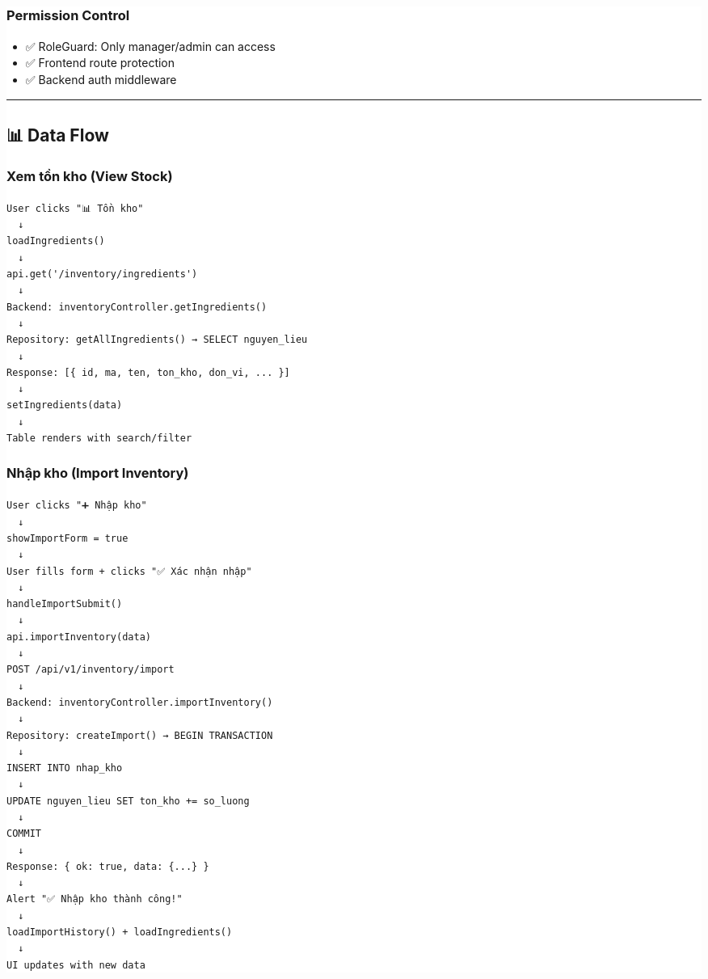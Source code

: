 ### Permission Control
- ✅ RoleGuard: Only manager/admin can access
- ✅ Frontend route protection
- ✅ Backend auth middleware

---

## 📊 Data Flow

### Xem tồn kho (View Stock)
```
User clicks "📊 Tồn kho"
  ↓
loadIngredients()
  ↓
api.get('/inventory/ingredients')
  ↓
Backend: inventoryController.getIngredients()
  ↓
Repository: getAllIngredients() → SELECT nguyen_lieu
  ↓
Response: [{ id, ma, ten, ton_kho, don_vi, ... }]
  ↓
setIngredients(data)
  ↓
Table renders with search/filter
```

### Nhập kho (Import Inventory)
```
User clicks "➕ Nhập kho"
  ↓
showImportForm = true
  ↓
User fills form + clicks "✅ Xác nhận nhập"
  ↓
handleImportSubmit()
  ↓
api.importInventory(data)
  ↓
POST /api/v1/inventory/import
  ↓
Backend: inventoryController.importInventory()
  ↓
Repository: createImport() → BEGIN TRANSACTION
  ↓
INSERT INTO nhap_kho
  ↓
UPDATE nguyen_lieu SET ton_kho += so_luong
  ↓
COMMIT
  ↓
Response: { ok: true, data: {...} }
  ↓
Alert "✅ Nhập kho thành công!"
  ↓
loadImportHistory() + loadIngredients()
  ↓
UI updates with new data
```
